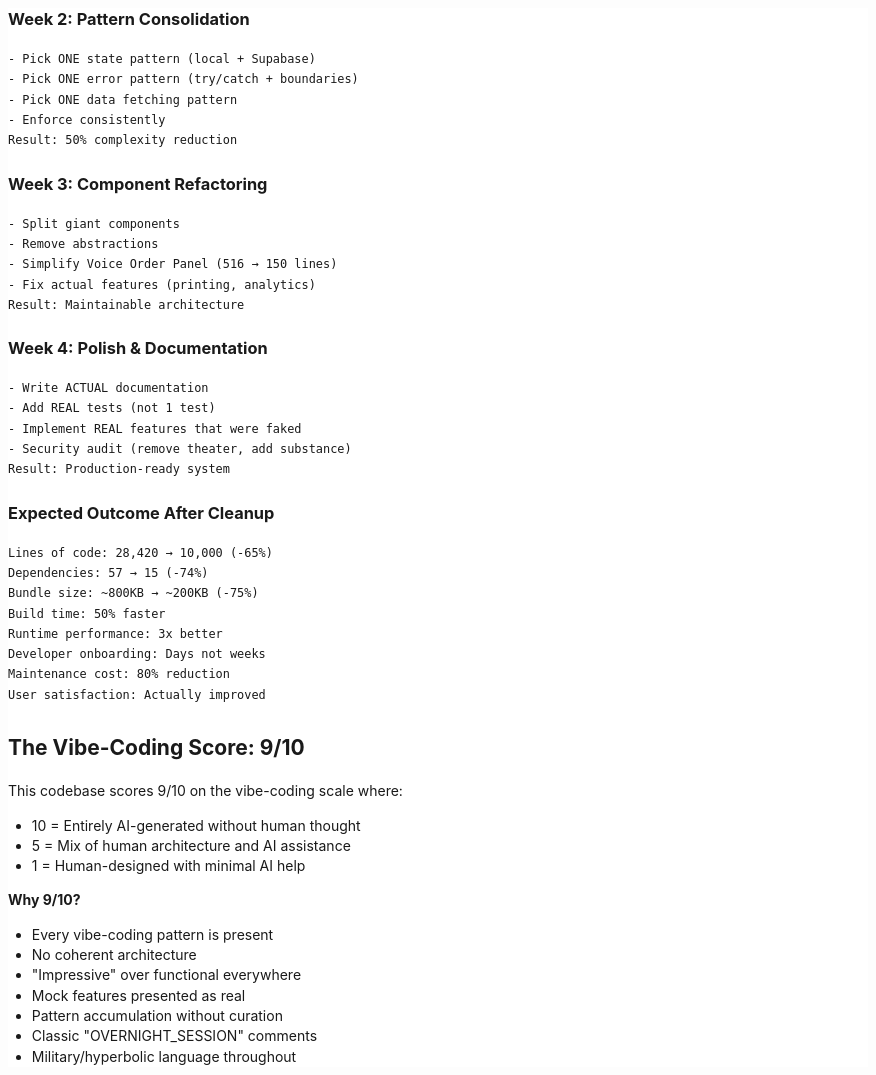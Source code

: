 ### Week 2: Pattern Consolidation  
```
- Pick ONE state pattern (local + Supabase)
- Pick ONE error pattern (try/catch + boundaries)
- Pick ONE data fetching pattern
- Enforce consistently
Result: 50% complexity reduction
```

### Week 3: Component Refactoring
```
- Split giant components
- Remove abstractions
- Simplify Voice Order Panel (516 → 150 lines)
- Fix actual features (printing, analytics)
Result: Maintainable architecture
```

### Week 4: Polish & Documentation
```
- Write ACTUAL documentation
- Add REAL tests (not 1 test)
- Implement REAL features that were faked
- Security audit (remove theater, add substance)
Result: Production-ready system
```

### Expected Outcome After Cleanup
```
Lines of code: 28,420 → 10,000 (-65%)
Dependencies: 57 → 15 (-74%)
Bundle size: ~800KB → ~200KB (-75%)
Build time: 50% faster
Runtime performance: 3x better
Developer onboarding: Days not weeks
Maintenance cost: 80% reduction
User satisfaction: Actually improved
```

## The Vibe-Coding Score: 9/10

This codebase scores 9/10 on the vibe-coding scale where:
- 10 = Entirely AI-generated without human thought
- 5 = Mix of human architecture and AI assistance  
- 1 = Human-designed with minimal AI help

**Why 9/10?**
- Every vibe-coding pattern is present
- No coherent architecture
- "Impressive" over functional everywhere
- Mock features presented as real
- Pattern accumulation without curation
- Classic "OVERNIGHT_SESSION" comments
- Military/hyperbolic language throughout
